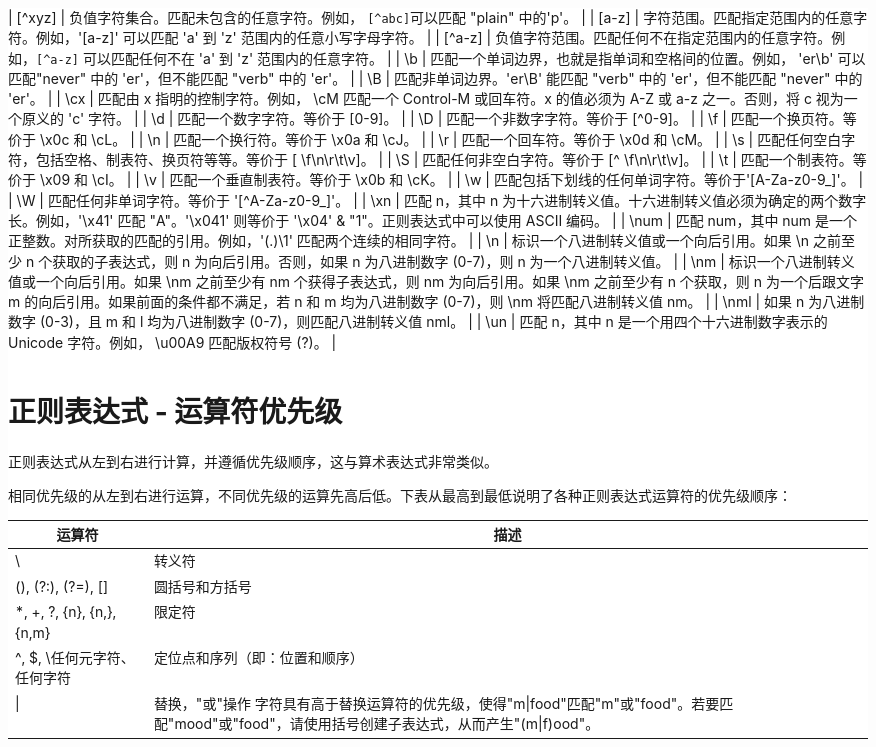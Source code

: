 | [^xyz]         | 负值字符集合。匹配未包含的任意字符。例如， `[^abc]`可以匹配 "plain" 中的'p'。 |
| [a-z]          | 字符范围。匹配指定范围内的任意字符。例如，'[a-z]' 可以匹配 'a' 到 'z' 范围内的任意小写字母字符。 |
| [^a-z]         | 负值字符范围。匹配任何不在指定范围内的任意字符。例如，`[^a-z]` 可以匹配任何不在 'a' 到 'z' 范围内的任意字符。 |
| \b             | 匹配一个单词边界，也就是指单词和空格间的位置。例如， 'er\b' 可以匹配"never" 中的 'er'，但不能匹配 "verb" 中的 'er'。 |
| \B             | 匹配非单词边界。'er\B' 能匹配 "verb" 中的 'er'，但不能匹配 "never" 中的 'er'。 |
| \cx            | 匹配由 x 指明的控制字符。例如， \cM 匹配一个 Control-M 或回车符。x 的值必须为 A-Z 或 a-z 之一。否则，将 c 视为一个原义的 'c' 字符。 |
| \d             | 匹配一个数字字符。等价于 [0-9]。                             |
| \D             | 匹配一个非数字字符。等价于 [^0-9]。                          |
| \f             | 匹配一个换页符。等价于 \x0c 和 \cL。                         |
| \n             | 匹配一个换行符。等价于 \x0a 和 \cJ。                         |
| \r             | 匹配一个回车符。等价于 \x0d 和 \cM。                         |
| \s             | 匹配任何空白字符，包括空格、制表符、换页符等等。等价于 [ \f\n\r\t\v]。 |
| \S             | 匹配任何非空白字符。等价于 [^ \f\n\r\t\v]。                  |
| \t             | 匹配一个制表符。等价于 \x09 和 \cI。                         |
| \v             | 匹配一个垂直制表符。等价于 \x0b 和 \cK。                     |
| \w             | 匹配包括下划线的任何单词字符。等价于'[A-Za-z0-9_]'。         |
| \W             | 匹配任何非单词字符。等价于 '[^A-Za-z0-9_]'。                 |
| \xn            | 匹配 n，其中 n 为十六进制转义值。十六进制转义值必须为确定的两个数字长。例如，'\x41' 匹配 "A"。'\x041' 则等价于 '\x04' & "1"。正则表达式中可以使用 ASCII 编码。 |
| \num           | 匹配 num，其中 num 是一个正整数。对所获取的匹配的引用。例如，'(.)\1' 匹配两个连续的相同字符。 |
| \n             | 标识一个八进制转义值或一个向后引用。如果 \n 之前至少 n 个获取的子表达式，则 n 为向后引用。否则，如果 n 为八进制数字 (0-7)，则 n 为一个八进制转义值。 |
| \nm            | 标识一个八进制转义值或一个向后引用。如果 \nm 之前至少有 nm 个获得子表达式，则 nm 为向后引用。如果 \nm 之前至少有 n 个获取，则 n 为一个后跟文字 m 的向后引用。如果前面的条件都不满足，若 n 和 m 均为八进制数字 (0-7)，则 \nm 将匹配八进制转义值 nm。 |
| \nml           | 如果 n 为八进制数字 (0-3)，且 m 和 l 均为八进制数字 (0-7)，则匹配八进制转义值 nml。 |
| \un            | 匹配 n，其中 n 是一个用四个十六进制数字表示的 Unicode 字符。例如， \u00A9 匹配版权符号 (?)。 |



# 正则表达式 - 运算符优先级

正则表达式从左到右进行计算，并遵循优先级顺序，这与算术表达式非常类似。

相同优先级的从左到右进行运算，不同优先级的运算先高后低。下表从最高到最低说明了各种正则表达式运算符的优先级顺序：

| 运算符                      | 描述                                                         |
| --------------------------- | ------------------------------------------------------------ |
| \                           | 转义符                                                       |
| (), (?:), (?=), []          | 圆括号和方括号                                               |
| *, +, ?, {n}, {n,}, {n,m}   | 限定符                                                       |
| ^, $, \任何元字符、任何字符 | 定位点和序列（即：位置和顺序）                               |
| \|                          | 替换，"或"操作 字符具有高于替换运算符的优先级，使得"m\|food"匹配"m"或"food"。若要匹配"mood"或"food"，请使用括号创建子表达式，从而产生"(m\|f)ood"。 |
